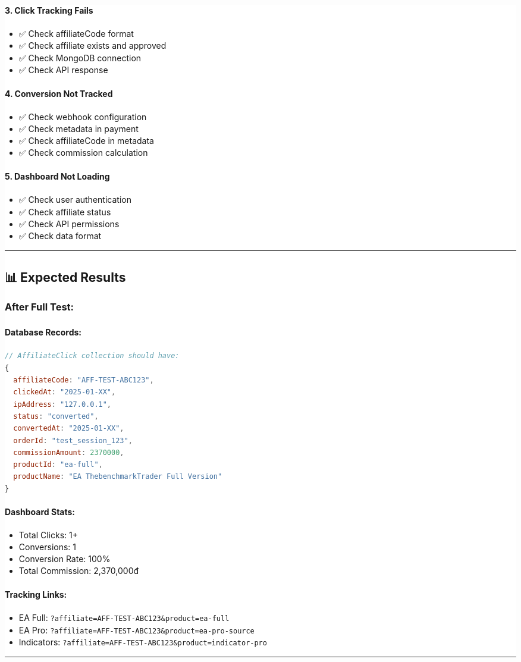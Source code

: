 #### **3. Click Tracking Fails**
- ✅ Check affiliateCode format
- ✅ Check affiliate exists and approved
- ✅ Check MongoDB connection
- ✅ Check API response

#### **4. Conversion Not Tracked**
- ✅ Check webhook configuration
- ✅ Check metadata in payment
- ✅ Check affiliateCode in metadata
- ✅ Check commission calculation

#### **5. Dashboard Not Loading**
- ✅ Check user authentication
- ✅ Check affiliate status
- ✅ Check API permissions
- ✅ Check data format

---

## 📊 **Expected Results**

### **After Full Test:**

#### **Database Records:**
```javascript
// AffiliateClick collection should have:
{
  affiliateCode: "AFF-TEST-ABC123",
  clickedAt: "2025-01-XX",
  ipAddress: "127.0.0.1",
  status: "converted",
  convertedAt: "2025-01-XX",
  orderId: "test_session_123",
  commissionAmount: 2370000,
  productId: "ea-full",
  productName: "EA ThebenchmarkTrader Full Version"
}
```

#### **Dashboard Stats:**
- Total Clicks: 1+
- Conversions: 1
- Conversion Rate: 100%
- Total Commission: 2,370,000đ

#### **Tracking Links:**
- EA Full: `?affiliate=AFF-TEST-ABC123&product=ea-full`
- EA Pro: `?affiliate=AFF-TEST-ABC123&product=ea-pro-source`
- Indicators: `?affiliate=AFF-TEST-ABC123&product=indicator-pro`

---